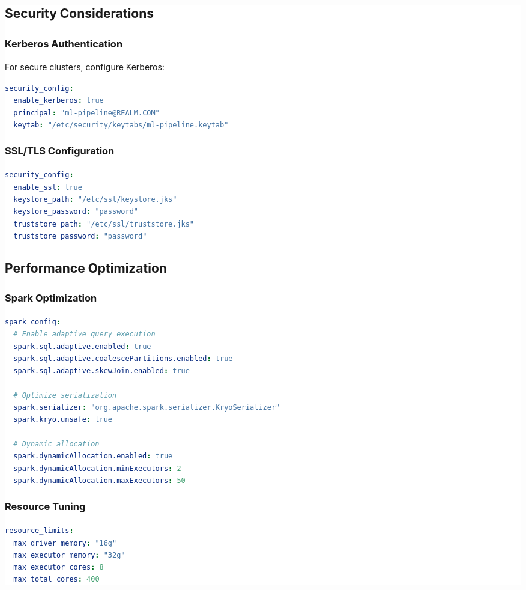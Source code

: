 ## Security Considerations

### Kerberos Authentication

For secure clusters, configure Kerberos:

```yaml
security_config:
  enable_kerberos: true
  principal: "ml-pipeline@REALM.COM"
  keytab: "/etc/security/keytabs/ml-pipeline.keytab"
```

### SSL/TLS Configuration

```yaml
security_config:
  enable_ssl: true
  keystore_path: "/etc/ssl/keystore.jks"
  keystore_password: "password"
  truststore_path: "/etc/ssl/truststore.jks"
  truststore_password: "password"
```

## Performance Optimization

### Spark Optimization

```yaml
spark_config:
  # Enable adaptive query execution
  spark.sql.adaptive.enabled: true
  spark.sql.adaptive.coalescePartitions.enabled: true
  spark.sql.adaptive.skewJoin.enabled: true
  
  # Optimize serialization
  spark.serializer: "org.apache.spark.serializer.KryoSerializer"
  spark.kryo.unsafe: true
  
  # Dynamic allocation
  spark.dynamicAllocation.enabled: true
  spark.dynamicAllocation.minExecutors: 2
  spark.dynamicAllocation.maxExecutors: 50
```

### Resource Tuning

```yaml
resource_limits:
  max_driver_memory: "16g"
  max_executor_memory: "32g"
  max_executor_cores: 8
  max_total_cores: 400
```
